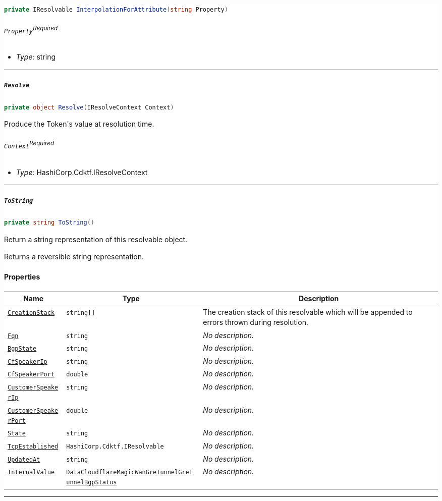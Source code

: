 ```csharp
private IResolvable InterpolationForAttribute(string Property)
```

###### `Property`<sup>Required</sup> <a name="Property" id="@cdktf/provider-cloudflare.dataCloudflareMagicWanGreTunnel.DataCloudflareMagicWanGreTunnelGreTunnelBgpStatusOutputReference.interpolationForAttribute.parameter.property"></a>

- *Type:* string

---

##### `Resolve` <a name="Resolve" id="@cdktf/provider-cloudflare.dataCloudflareMagicWanGreTunnel.DataCloudflareMagicWanGreTunnelGreTunnelBgpStatusOutputReference.resolve"></a>

```csharp
private object Resolve(IResolveContext Context)
```

Produce the Token's value at resolution time.

###### `Context`<sup>Required</sup> <a name="Context" id="@cdktf/provider-cloudflare.dataCloudflareMagicWanGreTunnel.DataCloudflareMagicWanGreTunnelGreTunnelBgpStatusOutputReference.resolve.parameter._context"></a>

- *Type:* HashiCorp.Cdktf.IResolveContext

---

##### `ToString` <a name="ToString" id="@cdktf/provider-cloudflare.dataCloudflareMagicWanGreTunnel.DataCloudflareMagicWanGreTunnelGreTunnelBgpStatusOutputReference.toString"></a>

```csharp
private string ToString()
```

Return a string representation of this resolvable object.

Returns a reversible string representation.


#### Properties <a name="Properties" id="Properties"></a>

| **Name** | **Type** | **Description** |
| --- | --- | --- |
| <code><a href="#@cdktf/provider-cloudflare.dataCloudflareMagicWanGreTunnel.DataCloudflareMagicWanGreTunnelGreTunnelBgpStatusOutputReference.property.creationStack">CreationStack</a></code> | <code>string[]</code> | The creation stack of this resolvable which will be appended to errors thrown during resolution. |
| <code><a href="#@cdktf/provider-cloudflare.dataCloudflareMagicWanGreTunnel.DataCloudflareMagicWanGreTunnelGreTunnelBgpStatusOutputReference.property.fqn">Fqn</a></code> | <code>string</code> | *No description.* |
| <code><a href="#@cdktf/provider-cloudflare.dataCloudflareMagicWanGreTunnel.DataCloudflareMagicWanGreTunnelGreTunnelBgpStatusOutputReference.property.bgpState">BgpState</a></code> | <code>string</code> | *No description.* |
| <code><a href="#@cdktf/provider-cloudflare.dataCloudflareMagicWanGreTunnel.DataCloudflareMagicWanGreTunnelGreTunnelBgpStatusOutputReference.property.cfSpeakerIp">CfSpeakerIp</a></code> | <code>string</code> | *No description.* |
| <code><a href="#@cdktf/provider-cloudflare.dataCloudflareMagicWanGreTunnel.DataCloudflareMagicWanGreTunnelGreTunnelBgpStatusOutputReference.property.cfSpeakerPort">CfSpeakerPort</a></code> | <code>double</code> | *No description.* |
| <code><a href="#@cdktf/provider-cloudflare.dataCloudflareMagicWanGreTunnel.DataCloudflareMagicWanGreTunnelGreTunnelBgpStatusOutputReference.property.customerSpeakerIp">CustomerSpeakerIp</a></code> | <code>string</code> | *No description.* |
| <code><a href="#@cdktf/provider-cloudflare.dataCloudflareMagicWanGreTunnel.DataCloudflareMagicWanGreTunnelGreTunnelBgpStatusOutputReference.property.customerSpeakerPort">CustomerSpeakerPort</a></code> | <code>double</code> | *No description.* |
| <code><a href="#@cdktf/provider-cloudflare.dataCloudflareMagicWanGreTunnel.DataCloudflareMagicWanGreTunnelGreTunnelBgpStatusOutputReference.property.state">State</a></code> | <code>string</code> | *No description.* |
| <code><a href="#@cdktf/provider-cloudflare.dataCloudflareMagicWanGreTunnel.DataCloudflareMagicWanGreTunnelGreTunnelBgpStatusOutputReference.property.tcpEstablished">TcpEstablished</a></code> | <code>HashiCorp.Cdktf.IResolvable</code> | *No description.* |
| <code><a href="#@cdktf/provider-cloudflare.dataCloudflareMagicWanGreTunnel.DataCloudflareMagicWanGreTunnelGreTunnelBgpStatusOutputReference.property.updatedAt">UpdatedAt</a></code> | <code>string</code> | *No description.* |
| <code><a href="#@cdktf/provider-cloudflare.dataCloudflareMagicWanGreTunnel.DataCloudflareMagicWanGreTunnelGreTunnelBgpStatusOutputReference.property.internalValue">InternalValue</a></code> | <code><a href="#@cdktf/provider-cloudflare.dataCloudflareMagicWanGreTunnel.DataCloudflareMagicWanGreTunnelGreTunnelBgpStatus">DataCloudflareMagicWanGreTunnelGreTunnelBgpStatus</a></code> | *No description.* |

---